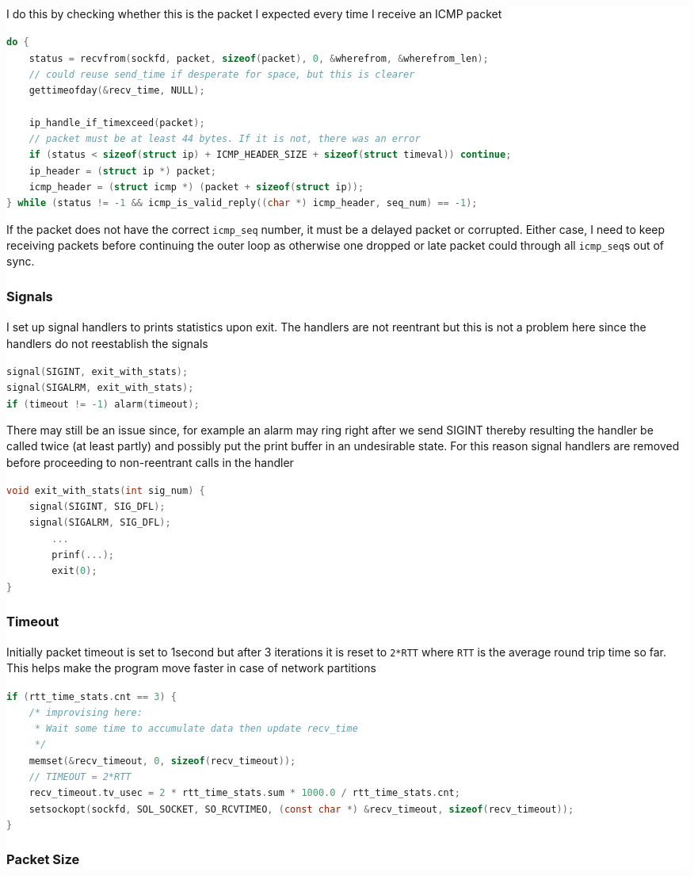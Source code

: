 I do this by checking whether this is the packet I expected every time I receive an ICMP packet
```C
do {
    status = recvfrom(sockfd, packet, sizeof(packet), 0, &wherefrom, &wherefrom_len);
    // could reuse send_time if desperate for space, but this is clearer
    gettimeofday(&recv_time, NULL);

    ip_handle_if_timexceed(packet);
    // packet must be at least 44 bytes. If it is not, there was an error
    if (status < sizeof(struct ip) + ICMP_HEADER_SIZE + sizeof(struct timeval)) continue;
    ip_header = (struct ip *) packet;
    icmp_header = (struct icmp *) (packet + sizeof(struct ip));
} while (status != -1 && icmp_is_valid_reply((char *) icmp_header, seq_num) == -1);
```
If the packet does not have the correct `icmp_seq` number, it must be a delayed packet or corrupted. Either case, I need to keep receiving packets before continuing the outer loop as otherwise one dropped or late packet could through all `icmp_seq`s out of sync.

### Signals

I set up signal handlers to prints statistics upon exit. The handlers are not reentrant but this is not a problem here since the handlers do not reestablish the signals
```C
signal(SIGINT, exit_with_stats);
signal(SIGALRM, exit_with_stats);
if (timeout != -1) alarm(timeout);
```
There may still be an issue since, for example an alarm may ring right after we send SIGINT thereby resulting the handler be called twice (at least partly) and possibly put the print buffer in an undesirable state. For this reason signal handlers are removed before proceeding to non-reentrant calls in the handler
```C
void exit_with_stats(int sig_num) {
    signal(SIGINT, SIG_DFL);
    signal(SIGALRM, SIG_DFL);
        ...
        prinf(...);
        exit(0);
}
```
### Timeout

Initially packet timeout is set to 1second but after 3 iterations it is reset to `2*RTT` where `RTT` is the average round trip time so far. This helps make the program move faster in case of network partitions
```C
if (rtt_time_stats.cnt == 3) {
    /* improvising here:
     * Wait some time to accumulate data then update recv_time
     */
    memset(&recv_timeout, 0, sizeof(recv_timeout));
    // TIMEOUT = 2*RTT
    recv_timeout.tv_usec = 2 * rtt_time_stats.sum * 1000.0 / rtt_time_stats.cnt;
    setsockopt(sockfd, SOL_SOCKET, SO_RCVTIMEO, (const char *) &recv_timeout, sizeof(recv_timeout));
}
```
### Packet Size

